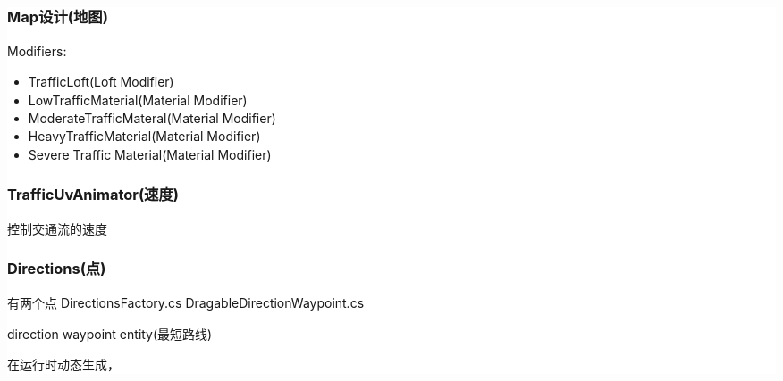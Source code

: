 ### Map设计(地图)

Modifiers:

* TrafficLoft(Loft Modifier)
* LowTrafficMaterial(Material Modifier)
* ModerateTrafficMateral(Material Modifier)
* HeavyTrafficMaterial(Material Modifier)
* Severe Traffic Material(Material Modifier)

### TrafficUvAnimator(速度)

控制交通流的速度

### Directions(点)

有两个点
DirectionsFactory.cs
DragableDirectionWaypoint.cs

direction waypoint entity(最短路线)

在运行时动态生成，
